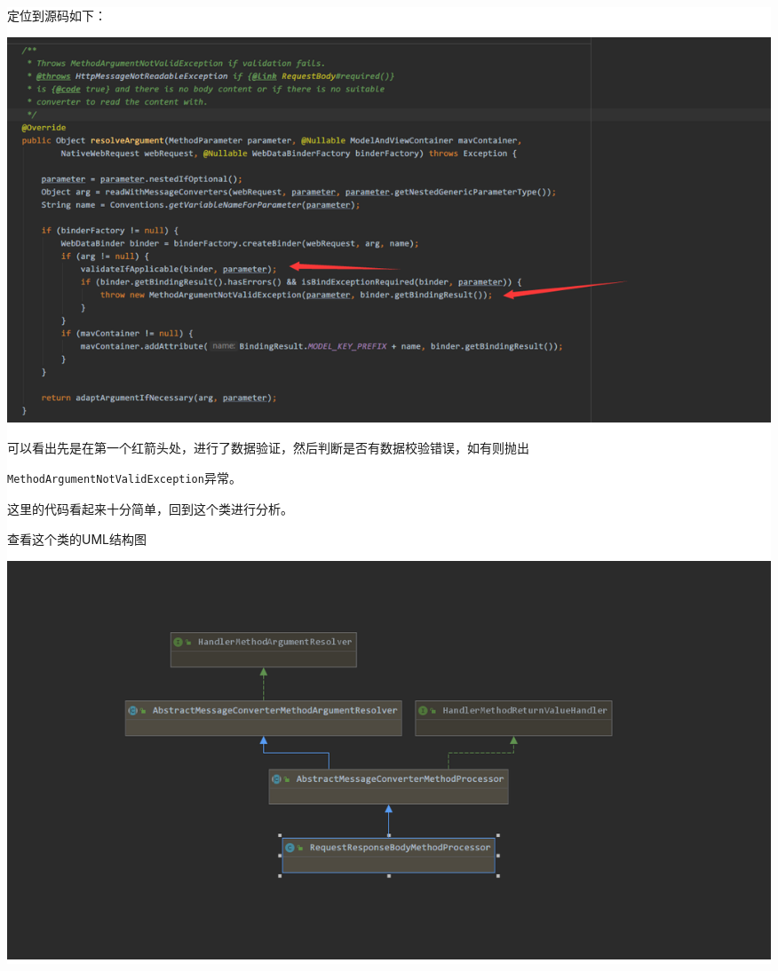 定位到源码如下：

![20200701-validated-02](..\file\image\20200701-validated-02.png)

可以看出先是在第一个红箭头处，进行了数据验证，然后判断是否有数据校验错误，如有则抛出

`MethodArgumentNotValidException`异常。

这里的代码看起来十分简单，回到这个类进行分析。

查看这个类的UML结构图

![20200701-validated-03](..\file\image\20200701-validated-03.png)

